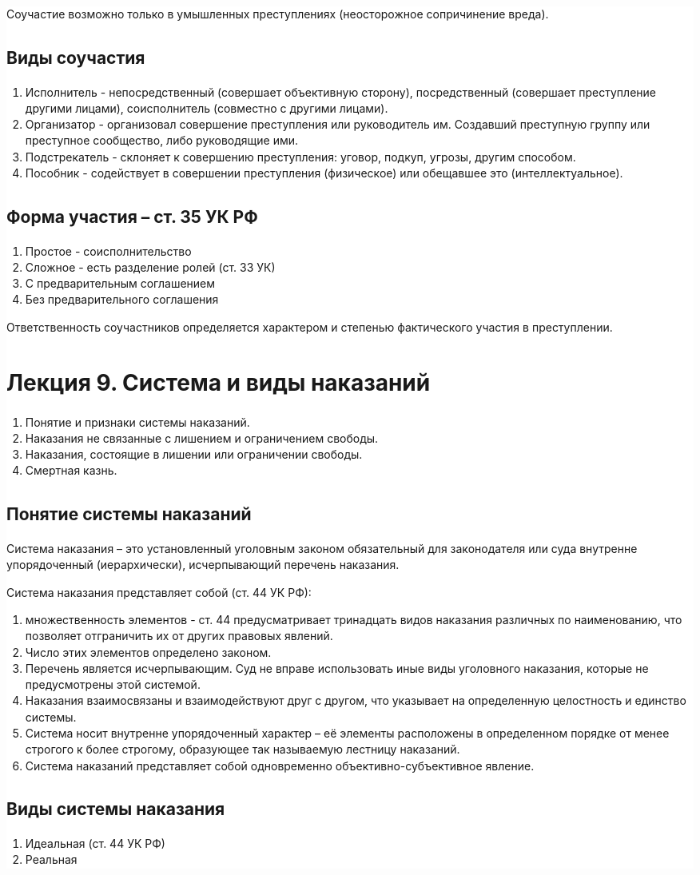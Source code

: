 Соучастие возможно только в умышленных преступлениях (неосторожное сопричинение вреда).

## Виды соучастия

1. Исполнитель - непосредственный (совершает объективную сторону), посредственный (совершает преступление другими лицами), соисполнитель (совместно с другими лицами).
2. Организатор - организовал совершение преступления или руководитель им. Создавший преступную группу или преступное сообщество, либо руководящие ими. 
3. Подстрекатель - склоняет к совершению преступления: уговор, подкуп, угрозы, другим способом. 
4. Пособник - содействует в совершении преступления (физическое) или обещавшее это (интеллектуальное).

## Форма участия – ст. 35 УК РФ

1. Простое - соисполнительство
2. Сложное - есть разделение ролей (ст. 33 УК)
1. С предварительным соглашением
2. Без предварительного соглашения

Ответственность соучастников определяется характером и степенью фактического участия в преступлении.

# Лекция 9. Система и виды наказаний

1. Понятие и признаки системы наказаний.
2. Наказания не связанные с лишением и ограничением свободы.
3. Наказания, состоящие в лишении или ограничении свободы.
4. Смертная казнь.

## Понятие системы наказаний

Система наказания – это установленный уголовным законом обязательный для законодателя или суда внутренне упорядоченный (иерархически), исчерпывающий перечень наказания.

Система наказания представляет собой (ст. 44 УК РФ):

1. множественность элементов - ст. 44 предусматривает тринадцать видов наказания различных по наименованию, что позволяет отграничить их от других правовых явлений.
2. Число этих элементов определено законом.
3. Перечень является исчерпывающим. Суд не вправе использовать иные виды уголовного наказания, которые не предусмотрены этой системой.
4. Наказания взаимосвязаны и взаимодействуют друг с другом, что указывает на определенную целостность и единство системы.
5. Система носит внутренне упорядоченный характер – её элементы расположены в определенном порядке от менее строгого к более строгому, образующее так называемую лестницу наказаний.
6. Система наказаний представляет собой одновременно объективно-субъективное явление.

## Виды системы наказания

1. Идеальная (ст. 44 УК РФ)
2. Реальная
